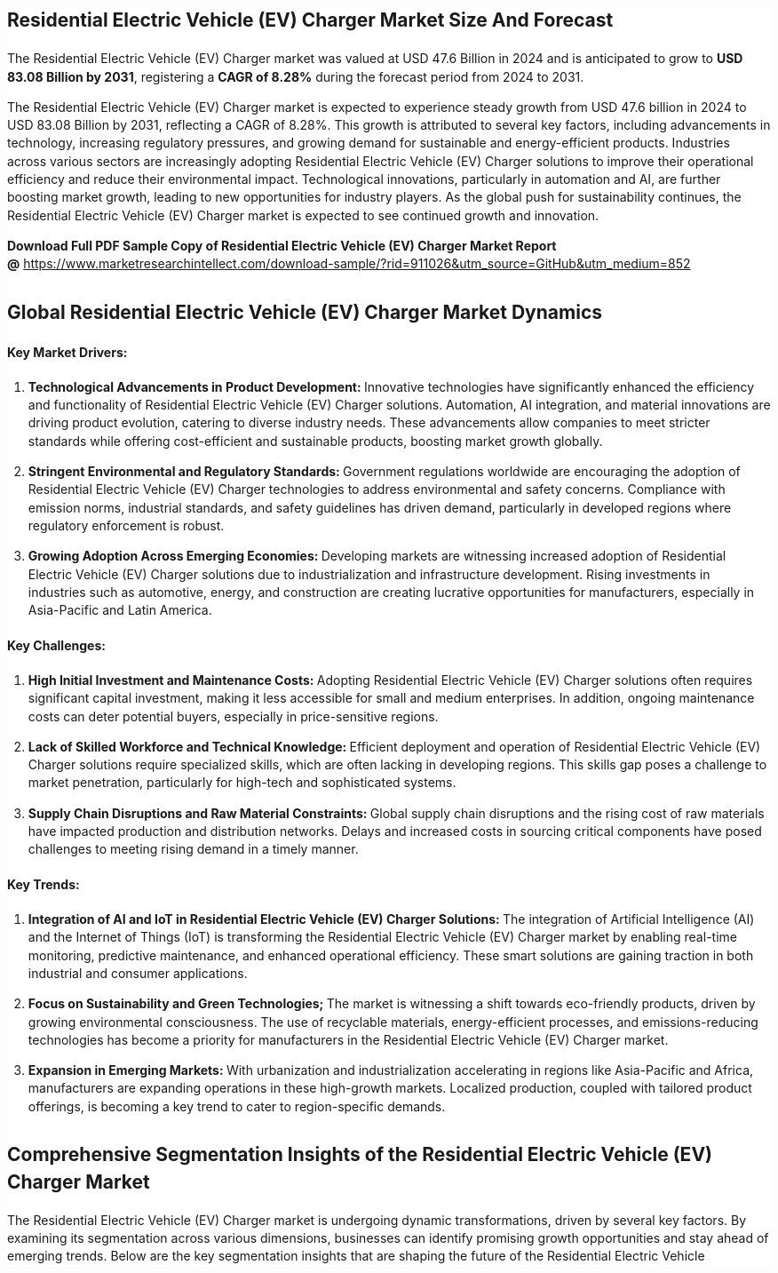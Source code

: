 <h2>Residential Electric Vehicle (EV) Charger Market Size And Forecast</h2><p>The Residential Electric Vehicle (EV) Charger market was valued at USD 47.6 Billion in 2024 and is anticipated to grow to <strong>USD 83.08 Billion by 2031</strong>, registering a <strong>CAGR of 8.28%</strong> during the forecast period from 2024 to 2031.</p><p>The Residential Electric Vehicle (EV) Charger market is expected to experience steady growth from USD 47.6 billion in 2024 to USD 83.08 Billion by 2031, reflecting a CAGR of 8.28%. This growth is attributed to several key factors, including advancements in technology, increasing regulatory pressures, and growing demand for sustainable and energy-efficient products. Industries across various sectors are increasingly adopting Residential Electric Vehicle (EV) Charger solutions to improve their operational efficiency and reduce their environmental impact. Technological innovations, particularly in automation and AI, are further boosting market growth, leading to new opportunities for industry players. As the global push for sustainability continues, the Residential Electric Vehicle (EV) Charger market is expected to see continued growth and innovation.</p><p><strong>Download Full PDF Sample Copy of Residential Electric Vehicle (EV) Charger Market Report @</strong>&nbsp;<a href="https://www.marketresearchintellect.com/download-sample/?rid=911026&amp;utm_source=GitHub&amp;utm_medium=852">https://www.marketresearchintellect.com/download-sample/?rid=911026&amp;utm_source=GitHub&amp;utm_medium=852</a></p><h2>Global Residential Electric Vehicle (EV) Charger Market Dynamics</h2><h4><strong>Key Market Drivers:</strong></h4><ol><li><p><strong>Technological Advancements in Product Development:&nbsp;</strong>Innovative technologies have significantly enhanced the efficiency and functionality of Residential Electric Vehicle (EV) Charger solutions. Automation, AI integration, and material innovations are driving product evolution, catering to diverse industry needs. These advancements allow companies to meet stricter standards while offering cost-efficient and sustainable products, boosting market growth globally.</p></li><li><p><strong>Stringent Environmental and Regulatory Standards:&nbsp;</strong>Government regulations worldwide are encouraging the adoption of Residential Electric Vehicle (EV) Charger technologies to address environmental and safety concerns. Compliance with emission norms, industrial standards, and safety guidelines has driven demand, particularly in developed regions where regulatory enforcement is robust.</p></li><li><p><strong>Growing Adoption Across Emerging Economies:&nbsp;</strong>Developing markets are witnessing increased adoption of Residential Electric Vehicle (EV) Charger solutions due to industrialization and infrastructure development. Rising investments in industries such as automotive, energy, and construction are creating lucrative opportunities for manufacturers, especially in Asia-Pacific and Latin America.</p></li></ol><h4><strong>Key Challenges:</strong></h4><ol><li><p><strong>High Initial Investment and Maintenance Costs:&nbsp;</strong>Adopting Residential Electric Vehicle (EV) Charger solutions often requires significant capital investment, making it less accessible for small and medium enterprises. In addition, ongoing maintenance costs can deter potential buyers, especially in price-sensitive regions.</p></li><li><p><strong>Lack of Skilled Workforce and Technical Knowledge:&nbsp;</strong>Efficient deployment and operation of Residential Electric Vehicle (EV) Charger solutions require specialized skills, which are often lacking in developing regions. This skills gap poses a challenge to market penetration, particularly for high-tech and sophisticated systems.</p></li><li><p><strong>Supply Chain Disruptions and Raw Material Constraints:&nbsp;</strong>Global supply chain disruptions and the rising cost of raw materials have impacted production and distribution networks. Delays and increased costs in sourcing critical components have posed challenges to meeting rising demand in a timely manner.</p></li></ol><h4><strong>Key Trends:</strong></h4><ol><li><p><strong>Integration of AI and IoT in Residential Electric Vehicle (EV) Charger Solutions:&nbsp;</strong>The integration of Artificial Intelligence (AI) and the Internet of Things (IoT) is transforming the Residential Electric Vehicle (EV) Charger market by enabling real-time monitoring, predictive maintenance, and enhanced operational efficiency. These smart solutions are gaining traction in both industrial and consumer applications.</p></li><li><p><strong>Focus on Sustainability and Green Technologies;&nbsp;</strong>The market is witnessing a shift towards eco-friendly products, driven by growing environmental consciousness. The use of recyclable materials, energy-efficient processes, and emissions-reducing technologies has become a priority for manufacturers in the Residential Electric Vehicle (EV) Charger market.</p></li><li><p><strong>Expansion in Emerging Markets:&nbsp;</strong>With urbanization and industrialization accelerating in regions like Asia-Pacific and Africa, manufacturers are expanding operations in these high-growth markets. Localized production, coupled with tailored product offerings, is becoming a key trend to cater to region-specific demands.</p></li></ol><div class="article-main__content" data-test-id="publishing-text-block"><h2>Comprehensive Segmentation Insights of the Residential Electric Vehicle (EV) Charger Market</h2><p>The Residential Electric Vehicle (EV) Charger market is undergoing dynamic transformations, driven by several key factors. By examining its segmentation across various dimensions, businesses can identify promising growth opportunities and stay ahead of emerging trends. Below are the key segmentation insights that are shaping the future of the Residential Electric Vehicle